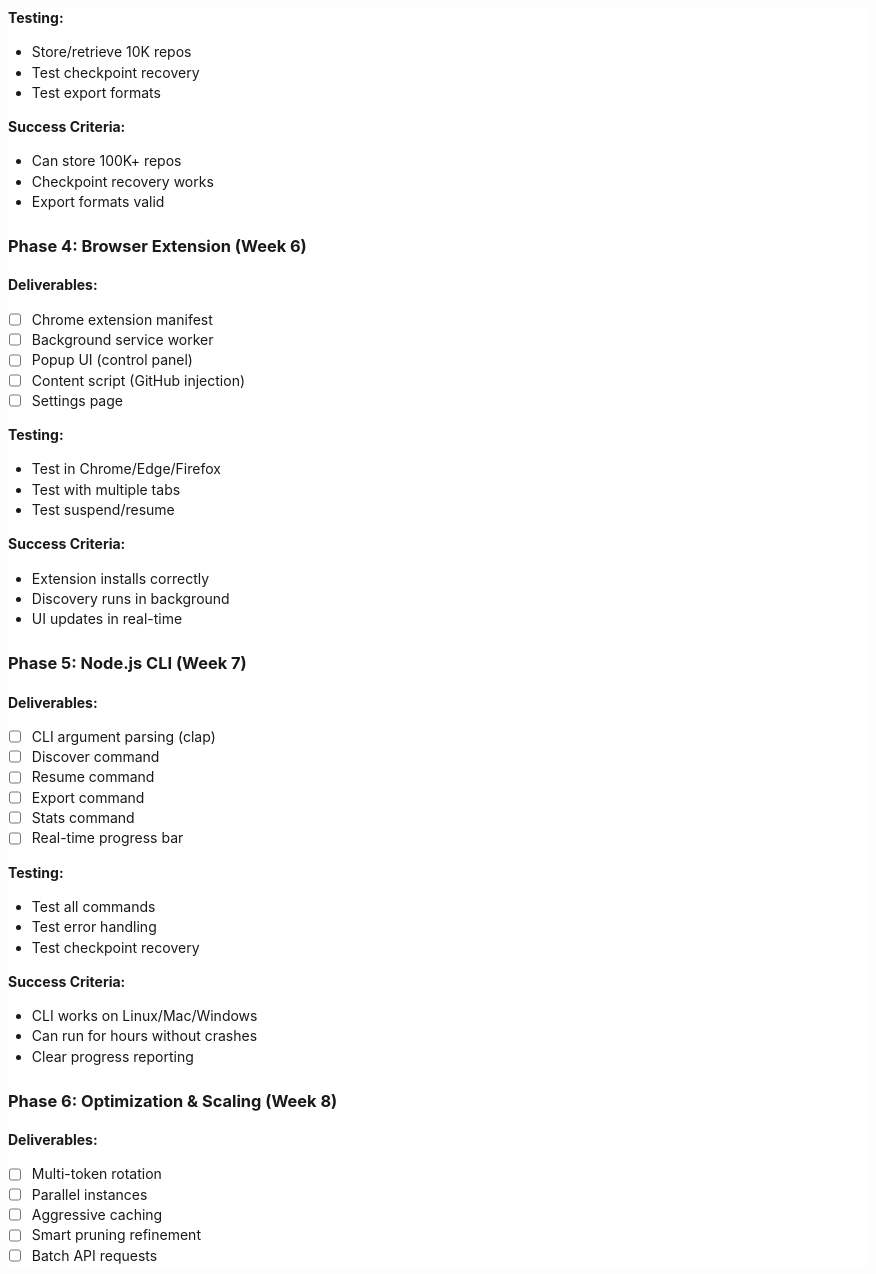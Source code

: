 **Testing:**
- Store/retrieve 10K repos
- Test checkpoint recovery
- Test export formats

**Success Criteria:**
- Can store 100K+ repos
- Checkpoint recovery works
- Export formats valid

### Phase 4: Browser Extension (Week 6)

**Deliverables:**
- [ ] Chrome extension manifest
- [ ] Background service worker
- [ ] Popup UI (control panel)
- [ ] Content script (GitHub injection)
- [ ] Settings page

**Testing:**
- Test in Chrome/Edge/Firefox
- Test with multiple tabs
- Test suspend/resume

**Success Criteria:**
- Extension installs correctly
- Discovery runs in background
- UI updates in real-time

### Phase 5: Node.js CLI (Week 7)

**Deliverables:**
- [ ] CLI argument parsing (clap)
- [ ] Discover command
- [ ] Resume command
- [ ] Export command
- [ ] Stats command
- [ ] Real-time progress bar

**Testing:**
- Test all commands
- Test error handling
- Test checkpoint recovery

**Success Criteria:**
- CLI works on Linux/Mac/Windows
- Can run for hours without crashes
- Clear progress reporting

### Phase 6: Optimization & Scaling (Week 8)

**Deliverables:**
- [ ] Multi-token rotation
- [ ] Parallel instances
- [ ] Aggressive caching
- [ ] Smart pruning refinement
- [ ] Batch API requests
